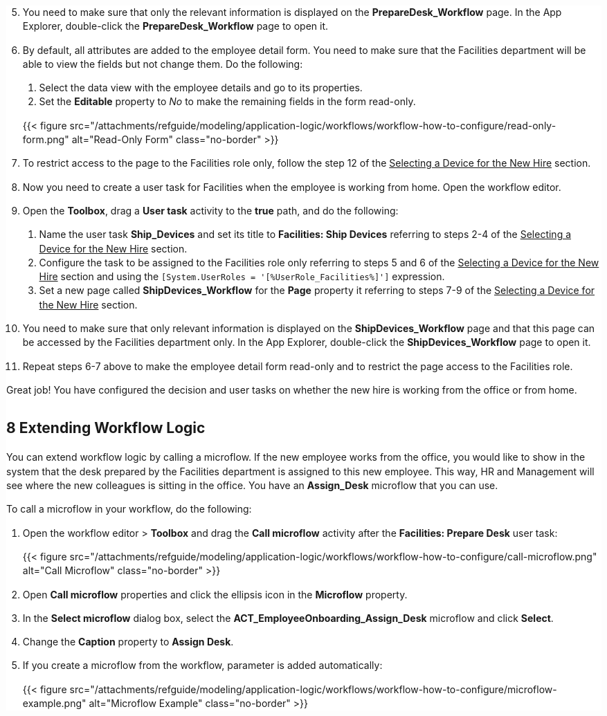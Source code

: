 5. You need to make sure that only the relevant information is displayed on the **PrepareDesk_Workflow** page. In the App Explorer, double-click the **PrepareDesk_Workflow** page to open it.
6. By default, all attributes are added to the employee detail form. You need to make sure that the Facilities department will be able to view the fields but not change them. Do the following: 

    1. Select the data view with the employee details and go to its properties.
    2. Set the **Editable** property to *No* to make the remaining fields in the form read-only.

    {{< figure src="/attachments/refguide/modeling/application-logic/workflows/workflow-how-to-configure/read-only-form.png" alt="Read-Only Form" class="no-border" >}}

7. To restrict access to the page to the Facilities role only, follow the step 12 of the [Selecting a Device for the New Hire](#select-device) section.
8. Now you need to create a user task for Facilities when the employee is working from home. Open the workflow editor.
9. Open the **Toolbox**, drag a **User task** activity to the **true** path, and do the following:

    1. Name the user task **Ship_Devices** and set its title to **Facilities: Ship Devices** referring to steps 2-4 of the [Selecting a Device for the New Hire](#select-device) section.
    2. Configure the task to be assigned to the Facilities role only referring to steps 5 and 6 of the [Selecting a Device for the New Hire](#select-device) section and using the `[System.UserRoles = '[%UserRole_Facilities%]']` expression. 
    3. Set a new page called **ShipDevices_Workflow** for the **Page** property it referring to steps 7-9 of the [Selecting a Device for the New Hire](#select-device) section.

10. You need to make sure that only relevant information is displayed on the **ShipDevices_Workflow** page and that this page can be accessed by the Facilities department only. In the App Explorer, double-click the **ShipDevices_Workflow** page to open it.
11. Repeat steps 6-7 above to make the employee detail form read-only and to restrict the page access to the Facilities role.

Great job! You have configured the decision and user tasks on whether the new hire is working from the office or from home. 

## 8 Extending Workflow Logic

You can extend workflow logic by calling a microflow. If the new employee works from the office, you would like to show in the system that the desk prepared by the Facilities department is assigned to this new employee. This way, HR and Management will see where the new colleagues is sitting in the office. You have an **Assign_Desk** microflow that you can use. 

To call a microflow in your workflow, do the following:

1. Open the workflow editor > **Toolbox** and drag the **Call microflow** activity after the **Facilities: Prepare Desk** user task:

    {{< figure src="/attachments/refguide/modeling/application-logic/workflows/workflow-how-to-configure/call-microflow.png" alt="Call Microflow" class="no-border" >}}

2. Open **Call microflow** properties and click the ellipsis icon in the **Microflow** property.
3. In the **Select microflow** dialog box, select the **ACT_EmployeeOnboarding_Assign_Desk** microflow and click **Select**. 
4. Change the **Caption** property to **Assign Desk**. 
5. If you create a microflow from the workflow, parameter is added automatically:

    {{< figure src="/attachments/refguide/modeling/application-logic/workflows/workflow-how-to-configure/microflow-example.png" alt="Microflow Example" class="no-border" >}}
